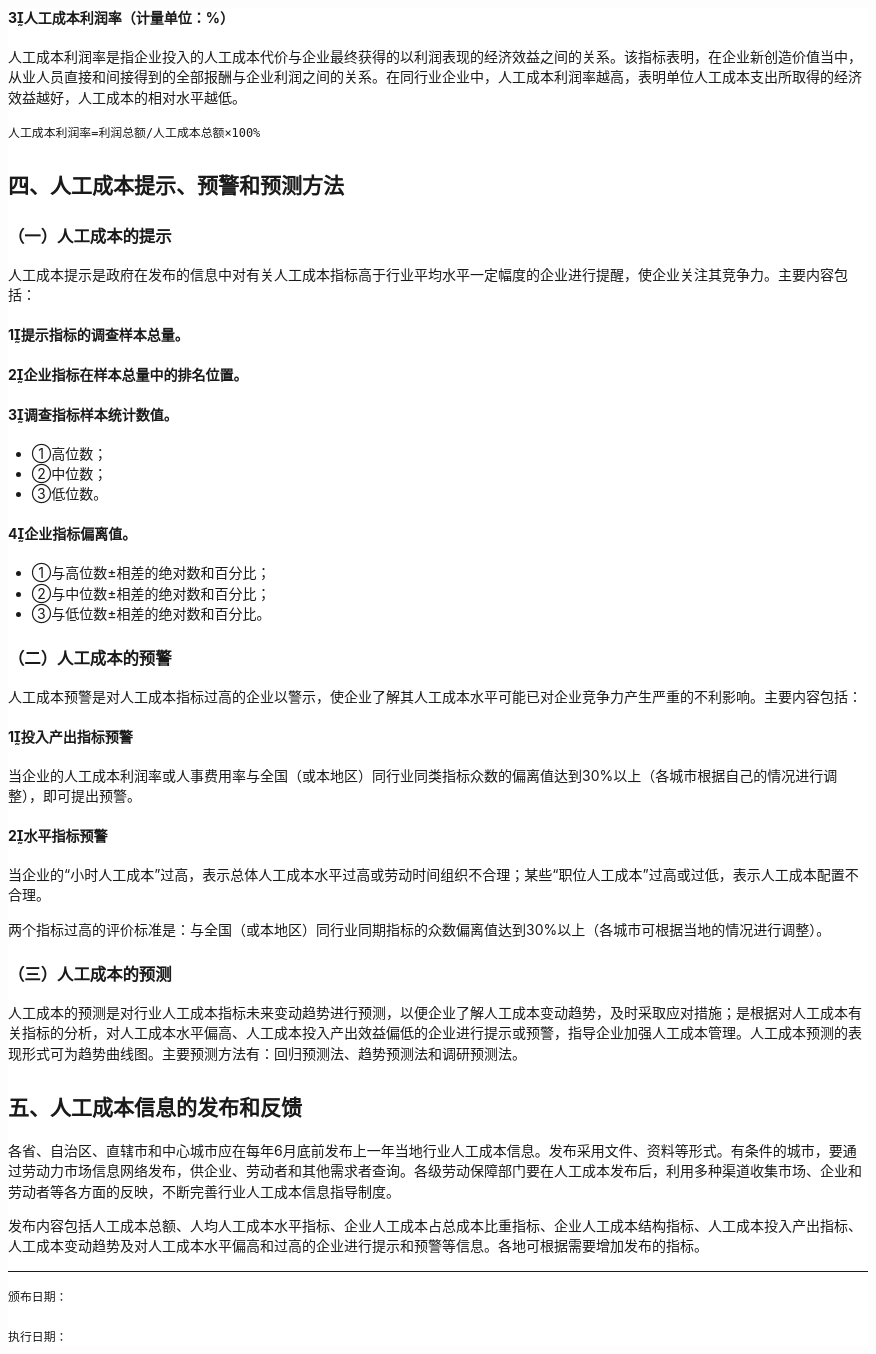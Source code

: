 #### 3人工成本利润率（计量单位：%）

人工成本利润率是指企业投入的人工成本代价与企业最终获得的以利润表现的经济效益之间的关系。该指标表明，在企业新创造价值当中，从业人员直接和间接得到的全部报酬与企业利润之间的关系。在同行业企业中，人工成本利润率越高，表明单位人工成本支出所取得的经济效益越好，人工成本的相对水平越低。

	人工成本利润率=利润总额/人工成本总额×100%

## 四、人工成本提示、预警和预测方法

### （一）人工成本的提示

人工成本提示是政府在发布的信息中对有关人工成本指标高于行业平均水平一定幅度的企业进行提醒，使企业关注其竞争力。主要内容包括：

#### 1提示指标的调查样本总量。

#### 2企业指标在样本总量中的排名位置。

#### 3调查指标样本统计数值。

* ①高位数；
* ②中位数；
* ③低位数。

#### 4企业指标偏离值。

* ①与高位数±相差的绝对数和百分比；
* ②与中位数±相差的绝对数和百分比；
* ③与低位数±相差的绝对数和百分比。

### （二）人工成本的预警

人工成本预警是对人工成本指标过高的企业以警示，使企业了解其人工成本水平可能已对企业竞争力产生严重的不利影响。主要内容包括：

#### 1投入产出指标预警

当企业的人工成本利润率或人事费用率与全国（或本地区）同行业同类指标众数的偏离值达到30%以上（各城市根据自己的情况进行调整），即可提出预警。

#### 2水平指标预警

当企业的“小时人工成本”过高，表示总体人工成本水平过高或劳动时间组织不合理；某些“职位人工成本”过高或过低，表示人工成本配置不合理。

两个指标过高的评价标准是：与全国（或本地区）同行业同期指标的众数偏离值达到30%以上（各城市可根据当地的情况进行调整）。

### （三）人工成本的预测

人工成本的预测是对行业人工成本指标未来变动趋势进行预测，以便企业了解人工成本变动趋势，及时采取应对措施；是根据对人工成本有关指标的分析，对人工成本水平偏高、人工成本投入产出效益偏低的企业进行提示或预警，指导企业加强人工成本管理。人工成本预测的表现形式可为趋势曲线图。主要预测方法有：回归预测法、趋势预测法和调研预测法。

## 五、人工成本信息的发布和反馈

各省、自治区、直辖市和中心城市应在每年6月底前发布上一年当地行业人工成本信息。发布采用文件、资料等形式。有条件的城市，要通过劳动力市场信息网络发布，供企业、劳动者和其他需求者查询。各级劳动保障部门要在人工成本发布后，利用多种渠道收集市场、企业和劳动者等各方面的反映，不断完善行业人工成本信息指导制度。

发布内容包括人工成本总额、人均人工成本水平指标、企业人工成本占总成本比重指标、企业人工成本结构指标、人工成本投入产出指标、人工成本变动趋势及对人工成本水平偏高和过高的企业进行提示和预警等信息。各地可根据需要增加发布的指标。

---

	颁布日期： 

	执行日期：


